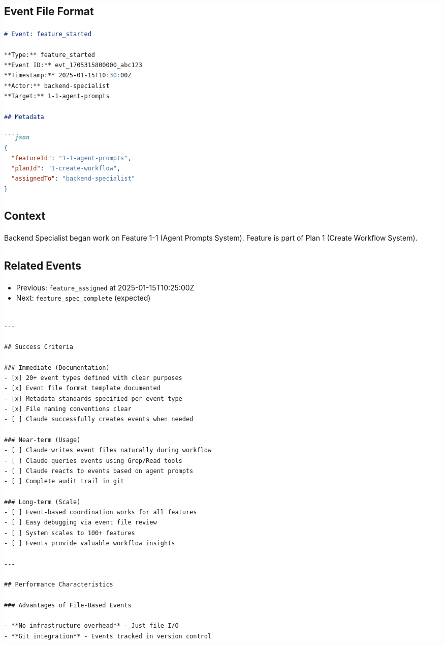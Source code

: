 
## Event File Format

```markdown
# Event: feature_started

**Type:** feature_started
**Event ID:** evt_1705315800000_abc123
**Timestamp:** 2025-01-15T10:30:00Z
**Actor:** backend-specialist
**Target:** 1-1-agent-prompts

## Metadata

```json
{
  "featureId": "1-1-agent-prompts",
  "planId": "1-create-workflow",
  "assignedTo": "backend-specialist"
}
```

## Context

Backend Specialist began work on Feature 1-1 (Agent Prompts System).
Feature is part of Plan 1 (Create Workflow System).

## Related Events

- Previous: `feature_assigned` at 2025-01-15T10:25:00Z
- Next: `feature_spec_complete` (expected)
```

---

## Success Criteria

### Immediate (Documentation)
- [x] 20+ event types defined with clear purposes
- [x] Event file format template documented
- [x] Metadata standards specified per event type
- [x] File naming conventions clear
- [ ] Claude successfully creates events when needed

### Near-term (Usage)
- [ ] Claude writes event files naturally during workflow
- [ ] Claude queries events using Grep/Read tools
- [ ] Claude reacts to events based on agent prompts
- [ ] Complete audit trail in git

### Long-term (Scale)
- [ ] Event-based coordination works for all features
- [ ] Easy debugging via event file review
- [ ] System scales to 100+ features
- [ ] Events provide valuable workflow insights

---

## Performance Characteristics

### Advantages of File-Based Events

- **No infrastructure overhead** - Just file I/O
- **Git integration** - Events tracked in version control
```